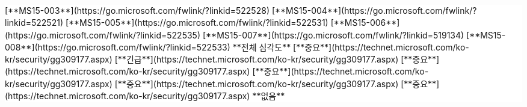 </td>
<td style="border:1px solid black;">
[**MS15-003**](https://go.microsoft.com/fwlink/?linkid=522528)

</td>
<td style="border:1px solid black;">
[**MS15-004**](https://go.microsoft.com/fwlink/?linkid=522521)

</td>
<td style="border:1px solid black;">
[**MS15-005**](https://go.microsoft.com/fwlink/?linkid=522531)

</td>
<td style="border:1px solid black;">
[**MS15-006**](https://go.microsoft.com/fwlink/?linkid=522535)

</td>
<td style="border:1px solid black;">
[**MS15-007**](https://go.microsoft.com/fwlink/?linkid=519134)

</td>
<td style="border:1px solid black;">
[**MS15-008**](https://go.microsoft.com/fwlink/?linkid=522533)

</td>
</tr>
<tr>
<td style="border:1px solid black;">
**전체 심각도**

</td>
<td style="border:1px solid black;">
[**중요**](https://technet.microsoft.com/ko-kr/security/gg309177.aspx)

</td>
<td style="border:1px solid black;">
[**긴급**](https://technet.microsoft.com/ko-kr/security/gg309177.aspx)

</td>
<td style="border:1px solid black;">
[**중요**](https://technet.microsoft.com/ko-kr/security/gg309177.aspx)

</td>
<td style="border:1px solid black;">
[**중요**](https://technet.microsoft.com/ko-kr/security/gg309177.aspx)

</td>
<td style="border:1px solid black;">
[**중요**](https://technet.microsoft.com/ko-kr/security/gg309177.aspx)

</td>
<td style="border:1px solid black;">
[**중요**](https://technet.microsoft.com/ko-kr/security/gg309177.aspx)

</td>
<td style="border:1px solid black;">
**없음**
